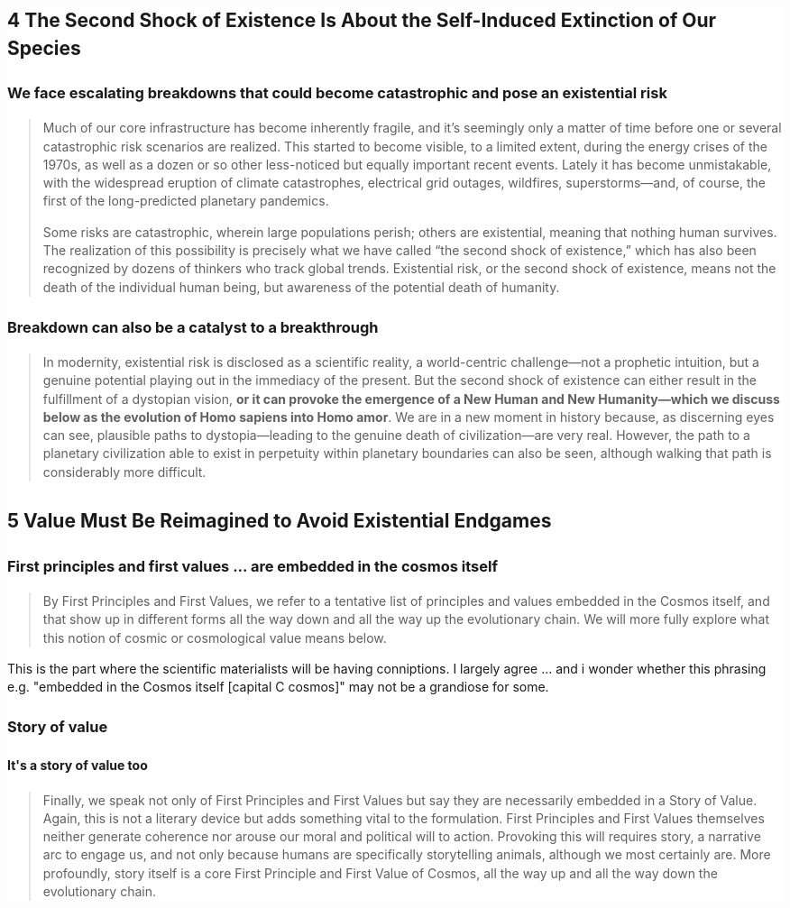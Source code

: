 
## 4 The Second Shock of Existence Is About the Self-Induced Extinction of Our Species

### We face escalating breakdowns that could become catastrophic and pose an existential risk

> Much of our core infrastructure has become inherently fragile, and it’s seemingly only a matter of time before one or several catastrophic risk scenarios are realized. This started to become visible, to a limited extent, during the energy crises of the 1970s, as well as a dozen or so other less-noticed but equally important recent events. Lately it has become unmistakable, with the widespread eruption of climate catastrophes, electrical grid outages, wildfires, superstorms—and, of course, the first of the long-predicted planetary pandemics.
>
> Some risks are catastrophic, wherein large populations perish; others are existential, meaning that nothing human survives. The realization of this possibility is precisely what we have called “the second shock of existence,” which has also been recognized by dozens of thinkers who track global trends. Existential risk, or the second shock of existence, means not the death of the individual human being, but awareness of the potential death of humanity.

### Breakdown can also be a catalyst to a breakthrough

> In modernity, existential risk is disclosed as a scientific reality, a world-centric challenge—not a prophetic intuition, but a genuine potential playing out in the immediacy of the present. But the second shock of existence can either result in the fulfillment of a dystopian vision, **or it can provoke the emergence of a New Human and New Humanity—which we discuss below as the evolution of Homo sapiens into Homo amor**. We are in a new moment in history because, as discerning eyes can see, plausible paths to dystopia—leading to the genuine death of civilization—are very real. However, the path to a planetary civilization able to exist in perpetuity within planetary boundaries can also be seen, although walking that path is considerably more difficult.

## 5 Value Must Be Reimagined to Avoid Existential Endgames

### First principles and first values ... are embedded in the cosmos itself

> By First Principles and First Values, we refer to a tentative list of principles and values embedded in the Cosmos itself, and that show up in different forms all the way down and all the way up the evolutionary chain. We will more fully explore what this notion of cosmic or cosmological value means below.

This is the part where the scientific materialists will be having conniptions. I largely agree ... and i wonder whether this phrasing e.g. "embedded in the Cosmos itself [capital C cosmos]" may not be a grandiose for some.

### Story of value
#### It's a story of value too

> Finally, we speak not only of First Principles and First Values but say they are necessarily embedded in a Story of Value. Again, this is not a literary device but adds something vital to the formulation. First Principles and First Values themselves neither generate coherence nor arouse our moral and political will to action. Provoking this will requires story, a narrative arc to engage us, and not only because humans are specifically storytelling animals, although we most certainly are. More profoundly, story itself is a core First Principle and First Value of Cosmos, all the way up and all the way down the evolutionary chain.


[^1]: "David J. Temple is a pseudonym created for enabling ongoing collaborative authorship at the Center for World Philosophy and Religion. The two primary authors behind David J. Temple are Marc Gafni and Zak Stein. For different projects specific writers will be named as part of the collaboration. In this volume Ken Wilber joins Dr. Gafni and Dr. Stein."
[second renaissance]: https://secondrenaissance.net/
